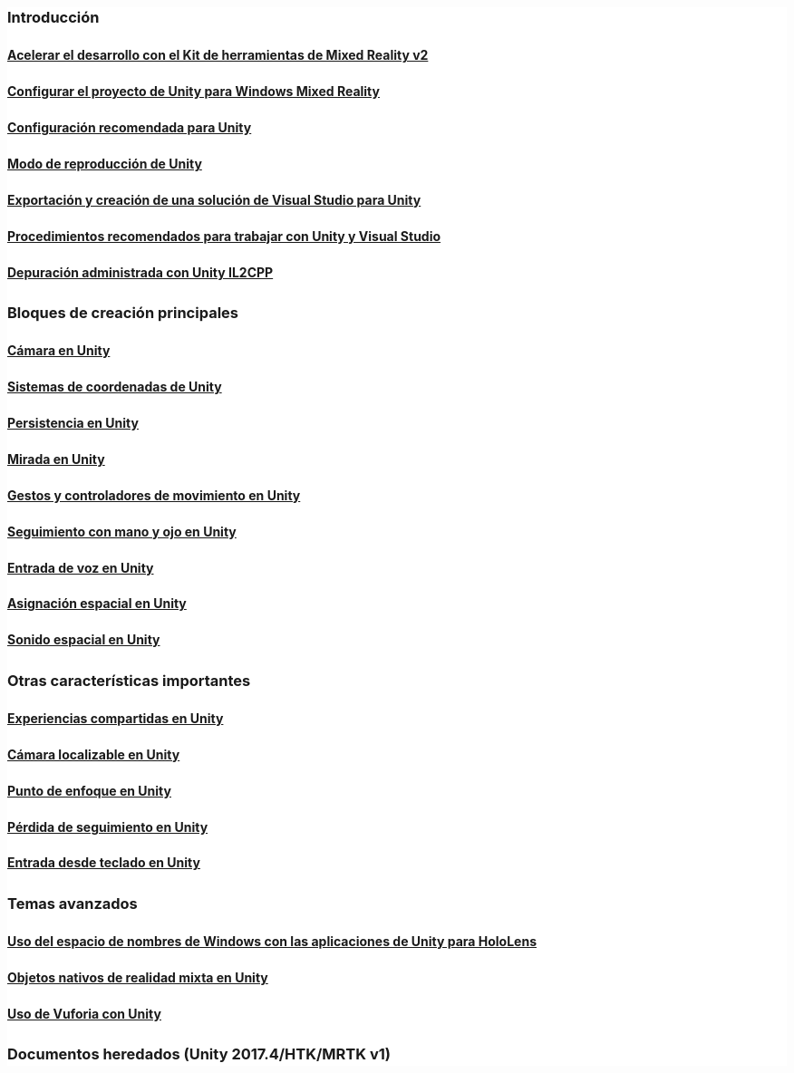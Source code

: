 ### Introducción
#### [Acelerar el desarrollo con el Kit de herramientas de Mixed Reality v2](mrtk-getting-started.md)
#### [Configurar el proyecto de Unity para Windows Mixed Reality](Configure-Unity-Project.md)
#### [Configuración recomendada para Unity](recommended-settings-for-unity.md)
#### [Modo de reproducción de Unity](unity-play-mode.md)
#### [Exportación y creación de una solución de Visual Studio para Unity](exporting-and-building-a-unity-visual-studio-solution.md)
#### [Procedimientos recomendados para trabajar con Unity y Visual Studio](best-practices-for-working-with-unity-and-visual-studio.md)
#### [Depuración administrada con Unity IL2CPP](managed-debugging-with-unity-il2cpp.md)
### Bloques de creación principales
#### [Cámara en Unity](camera-in-unity.md)
#### [Sistemas de coordenadas de Unity](coordinate-systems-in-unity.md)
#### [Persistencia en Unity](persistence-in-unity.md)
#### [Mirada en Unity](gaze-in-unity.md)
#### [Gestos y controladores de movimiento en Unity](gestures-and-motion-controllers-in-unity.md)
#### [Seguimiento con mano y ojo en Unity](hand-eye-in-unit.md)
#### [Entrada de voz en Unity](voice-input-in-unity.md)
#### [Asignación espacial en Unity](spatial-mapping-in-unity.md)
#### [Sonido espacial en Unity](spatial-sound-in-unity.md)
### Otras características importantes
#### [Experiencias compartidas en Unity](shared-experiences-in-unity.md)
#### [Cámara localizable en Unity](locatable-camera-in-unity.md)
#### [Punto de enfoque en Unity](focus-point-in-unity.md)
#### [Pérdida de seguimiento en Unity](tracking-loss-in-unity.md)
#### [Entrada desde teclado en Unity](keyboard-input-in-unity.md)
### Temas avanzados
#### [Uso del espacio de nombres de Windows con las aplicaciones de Unity para HoloLens](using-the-windows-namespace-with-unity-apps-for-hololens.md)
#### [Objetos nativos de realidad mixta en Unity](unity-xrdevice-advanced.md)
#### [Uso de Vuforia con Unity](vuforia-development-overview.md)
### Documentos heredados (Unity 2017.4/HTK/MRTK v1)